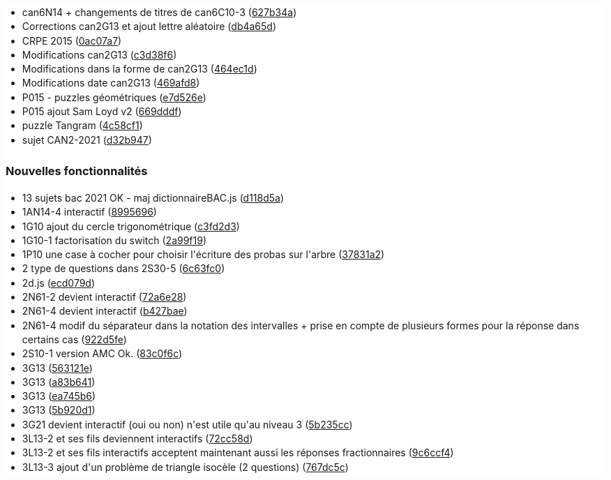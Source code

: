 * can6N14 + changements de titres de can6C10-3 ([627b34a](https://github.com/mathalea/mathalea/commits/627b34a2f3d8feba5ae9114ea8d70494b1f0defa))
* Corrections can2G13 et ajout lettre aléatoire ([db4a65d](https://github.com/mathalea/mathalea/commits/db4a65dd3107060d5a7d16de5c11752c1ffcfed4))
* CRPE 2015 ([0ac07a7](https://github.com/mathalea/mathalea/commits/0ac07a71a837f056ceeb2419d853f79ba90cd46f))
* Modifications can2G13 ([c3d38f6](https://github.com/mathalea/mathalea/commits/c3d38f6986d3ec031e96c58679014874e77a68a5))
* Modifications dans la forme de can2G13 ([464ec1d](https://github.com/mathalea/mathalea/commits/464ec1d9f7858abcc9d63c0307d006324208866b))
* Modifications date can2G13 ([469afd8](https://github.com/mathalea/mathalea/commits/469afd8b54de764fbbc3a775e96a18ac0042b6f9))
* P015 - puzzles géométriques ([e7d526e](https://github.com/mathalea/mathalea/commits/e7d526e39e27b460b5cf1226390302bd31c223de))
* P015 ajout Sam Loyd v2 ([669dddf](https://github.com/mathalea/mathalea/commits/669dddfc414a21d87a1e7aba7ac4abcfd022e55e))
* puzzle Tangram ([4c58cf1](https://github.com/mathalea/mathalea/commits/4c58cf15bcf40713d838183f595ea845b24a8158))
* sujet CAN2-2021 ([d32b947](https://github.com/mathalea/mathalea/commits/d32b9479f7fe4887c3d1edbf76075a0b165babee))


### Nouvelles fonctionnalités

* 13 sujets bac 2021 OK - maj dictionnaireBAC.js ([d118d5a](https://github.com/mathalea/mathalea/commits/d118d5a84438780a840979a3ac2063b1453c2673))
* 1AN14-4 interactif ([8995696](https://github.com/mathalea/mathalea/commits/89956960e33a06181a804a8aeff89bb591c8d671))
* 1G10 ajout du cercle trigonométrique ([c3fd2d3](https://github.com/mathalea/mathalea/commits/c3fd2d3544b9aa986d28514c9518554470a64af5))
* 1G10-1 factorisation du switch ([2a99f19](https://github.com/mathalea/mathalea/commits/2a99f193cb0cb50304cdafac3bbb5b3a2ebbf4e0))
* 1P10 une case à cocher pour choisir l'écriture des probas sur l'arbre ([37831a2](https://github.com/mathalea/mathalea/commits/37831a2f2a3235e72de36057f701f6f636497147))
* 2 type de questions dans 2S30-5 ([6c63fc0](https://github.com/mathalea/mathalea/commits/6c63fc02d580504b4d12bc865d1316e90a96c618))
* 2d.js ([ecd079d](https://github.com/mathalea/mathalea/commits/ecd079d65a9f76343e9e62a7ec98fe8594dd8bcd))
* 2N61-2 devient interactif ([72a6e28](https://github.com/mathalea/mathalea/commits/72a6e285b3e5165d911b3cb9c286ba72583311b6))
* 2N61-4 devient interactif ([b427bae](https://github.com/mathalea/mathalea/commits/b427bae7d810ebf4e935fb305dcfc74e18ff343b))
* 2N61-4 modif du séparateur dans la notation des intervalles + prise en compte de plusieurs formes pour la réponse dans certains cas ([922d5fe](https://github.com/mathalea/mathalea/commits/922d5fee94df012328e4548b17ef2b2b0ca7bfff))
* 2S10-1 version AMC Ok. ([83c0f6c](https://github.com/mathalea/mathalea/commits/83c0f6cfdf22b160e5dc95414eda9c3d96f39798))
* 3G13 ([563121e](https://github.com/mathalea/mathalea/commits/563121e4fae11eaed2aa4419b2bd40303f8f4ef2))
* 3G13 ([a83b641](https://github.com/mathalea/mathalea/commits/a83b6413f04ebf0ffabf3e3ab4bd2b2c93713aae))
* 3G13 ([ea745b6](https://github.com/mathalea/mathalea/commits/ea745b612034bd0dcc16943233e5185da1b859ff))
* 3G13 ([5b920d1](https://github.com/mathalea/mathalea/commits/5b920d1c3b14228e3b9cdd1fe0495e00ed44ecea))
* 3G21 devient interactif (oui ou non) n'est utile qu'au niveau 3 ([5b235cc](https://github.com/mathalea/mathalea/commits/5b235cc46d98b6716e34d13b5ca22edb92c613ff))
* 3L13-2 et ses fils deviennent interactifs ([72cc58d](https://github.com/mathalea/mathalea/commits/72cc58ddb2e5b0e761d8f880878ed0211a76c3ff))
* 3L13-2 et ses fils interactifs acceptent maintenant aussi les réponses fractionnaires ([9c6ccf4](https://github.com/mathalea/mathalea/commits/9c6ccf4fcdd2f0305d5c27b695b36b05bfdbc042))
* 3L13-3 ajout d'un problème de triangle isocèle (2 questions) ([767dc5c](https://github.com/mathalea/mathalea/commits/767dc5cf9b7a22b2ee737921966e67c01db8e9b8))